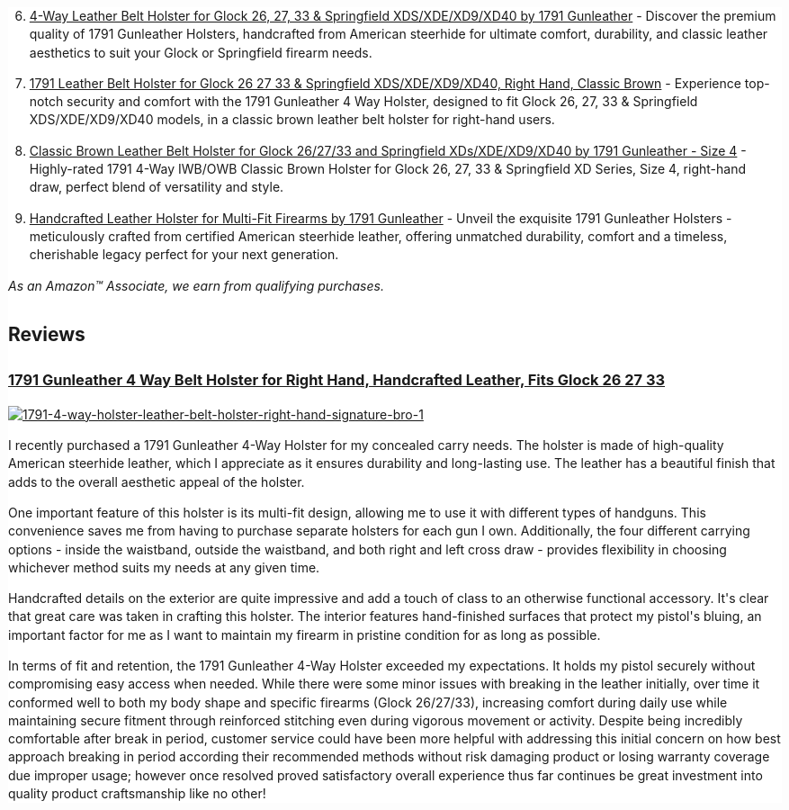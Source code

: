 6. [4-Way Leather Belt Holster for Glock 26, 27, 33 & Springfield XDS/XDE/XD9/XD40 by 1791 Gunleather](https://serp.ly/@universityofguns/amazon/1791-gunleather-holsters?utm_source=universityofguns&utm_medium=organic&utm_campaign=website) - Discover the premium quality of 1791 Gunleather Holsters, handcrafted from American steerhide for ultimate comfort, durability, and classic leather aesthetics to suit your Glock or Springfield firearm needs.

7. [1791 Leather Belt Holster for Glock 26 27 33 & Springfield XDS/XDE/XD9/XD40, Right Hand, Classic Brown](https://serp.ly/@universityofguns/amazon/1791-gunleather-holsters?utm_source=universityofguns&utm_medium=organic&utm_campaign=website) - Experience top-notch security and comfort with the 1791 Gunleather 4 Way Holster, designed to fit Glock 26, 27, 33 & Springfield XDS/XDE/XD9/XD40 models, in a classic brown leather belt holster for right-hand users.

8. [Classic Brown Leather Belt Holster for Glock 26/27/33 and Springfield XDs/XDE/XD9/XD40 by 1791 Gunleather - Size 4](https://serp.ly/@universityofguns/amazon/1791-gunleather-holsters?utm_source=universityofguns&utm_medium=organic&utm_campaign=website) - Highly-rated 1791 4-Way IWB/OWB Classic Brown Holster for Glock 26, 27, 33 & Springfield XD Series, Size 4, right-hand draw, perfect blend of versatility and style.

9. [Handcrafted Leather Holster for Multi-Fit Firearms by 1791 Gunleather](https://serp.ly/@universityofguns/amazon/1791-gunleather-holsters?utm_source=universityofguns&utm_medium=organic&utm_campaign=website) - Unveil the exquisite 1791 Gunleather Holsters - meticulously crafted from certified American steerhide leather, offering unmatched durability, comfort and a timeless, cherishable legacy perfect for your next generation.

_As an Amazon™ Associate, we earn from qualifying purchases._

## Reviews

### [1791 Gunleather 4 Way Belt Holster for Right Hand, Handcrafted Leather, Fits Glock 26 27 33](https://serp.ly/@universityofguns/amazon/1791-gunleather-holsters?utm_source=universityofguns&utm_medium=organic&utm_campaign=website)

<div class="image"><a href="https://serp.ly/@universityofguns/amazon/1791-gunleather-holsters?utm_source=universityofguns&utm_medium=organic&utm_campaign=website"><img alt="1791-4-way-holster-leather-belt-holster-right-hand-signature-bro-1" src="https://imagedelivery.net/vy2bglCGN6hEeWOnSe2c7A/1791-4-way-holster-leather-belt-holster-right-hand-signature-bro-1/public"/></a></div>

I recently purchased a 1791 Gunleather 4-Way Holster for my concealed carry needs. The holster is made of high-quality American steerhide leather, which I appreciate as it ensures durability and long-lasting use. The leather has a beautiful finish that adds to the overall aesthetic appeal of the holster.

One important feature of this holster is its multi-fit design, allowing me to use it with different types of handguns. This convenience saves me from having to purchase separate holsters for each gun I own. Additionally, the four different carrying options - inside the waistband, outside the waistband, and both right and left cross draw - provides flexibility in choosing whichever method suits my needs at any given time.

Handcrafted details on the exterior are quite impressive and add a touch of class to an otherwise functional accessory. It's clear that great care was taken in crafting this holster. The interior features hand-finished surfaces that protect my pistol's bluing, an important factor for me as I want to maintain my firearm in pristine condition for as long as possible.

In terms of fit and retention, the 1791 Gunleather 4-Way Holster exceeded my expectations. It holds my pistol securely without compromising easy access when needed. While there were some minor issues with breaking in the leather initially, over time it conformed well to both my body shape and specific firearms (Glock 26/27/33), increasing comfort during daily use while maintaining secure fitment through reinforced stitching even during vigorous movement or activity. Despite being incredibly comfortable after break in period, customer service could have been more helpful with addressing this initial concern on how best approach breaking in period according their recommended methods without risk damaging product or losing warranty coverage due improper usage; however once resolved proved satisfactory overall experience thus far continues be great investment into quality product craftsmanship like no other!
